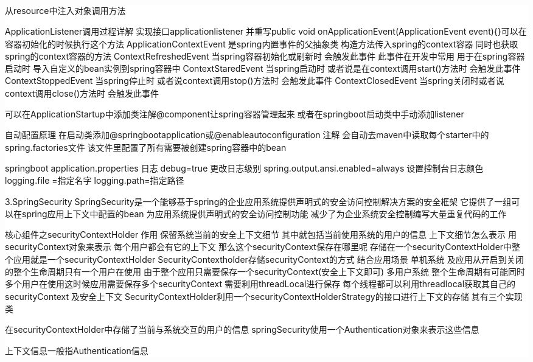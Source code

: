 

从resource中注入对象调用方法


ApplicationListener调用过程详解
实现接口applicationlistener 并重写public void onApplicationEvent(ApplicationEvent event){}可以在容器初始化的时候执行这个方法
ApplicationContextEvent
是spring内置事件的父抽象类 构造方法传入spring的context容器 同时也获取spring的context容器的方法
ContextRefreshedEvent
当spring容器初始化或刷新时 会触发此事件 此事件在开发中常用 用于在spring容器启动时 导入自定义的bean实例到spring容器中
ContextStaredEvent
当spring启动时 或者说是在context调用start()方法时 会触发此事件
ContextStoppedEvent
当spring停止时 或者说context调用stop()方法时 会触发此事件
ContextClosedEvent
当spring关闭时或者说context调用close()方法时 会触发此事件

可以在ApplicationStartup中添加类注解@component让spring容器管理起来
或者在springboot启动类中手动添加listener


自动配置原理
在启动类添加@springbootapplication或@enableautoconfiguration 注解
会自动去maven中读取每个starter中的spring.factories文件 该文件里配置了所有需要被创建spring容器中的bean

springboot 
application.properties
	日志 debug=true 更改日志级别
	spring.output.ansi.enabled=always
	设置控制台日志颜色
	logging.file =指定名字
	logging.path=指定路径
	

3.SpringSecurity
SpringSecurity是一个能够基于spring的企业应用系统提供声明式的安全访问控制解决方案的安全框架 它提供了一组可以在spring应用上下文中配置的bean 为应用系统提供声明式的安全访问控制功能 减少了为企业系统安全控制编写大量重复代码的工作

核心组件之securityContextHolder 
作用 保留系统当前的安全上下文细节 其中就包括当前使用系统的用户的信息
上下文细节怎么表示 
用securityContext对象来表示
每个用户都会有它的上下文 那么这个securityContext保存在哪里呢
存储在一个securityContextHolder中整个应用就是一个securityContextHolder
SecurityContextholder存储securityContext的方式
结合应用场景 
单机系统 及应用从开启到关闭的整个生命周期只有一个用户在使用 由于整个应用只需要保存一个securityContext(安全上下文即可)
多用户系统 整个生命周期有可能同时多个用户在使用这时候应用需要保存多个securityContext 需要利用threadLocal进行保存 每个线程都可以利用threadlocal获取其自己的securityContext 及安全上下文
SecurityContextHolder利用一个securityContextHolderStrategy的接口进行上下文的存储 其有三个实现类


在securityContextHolder中存储了当前与系统交互的用户的信息 springSecurity使用一个Authentication对象来表示这些信息

上下文信息一般指Authentication信息 
